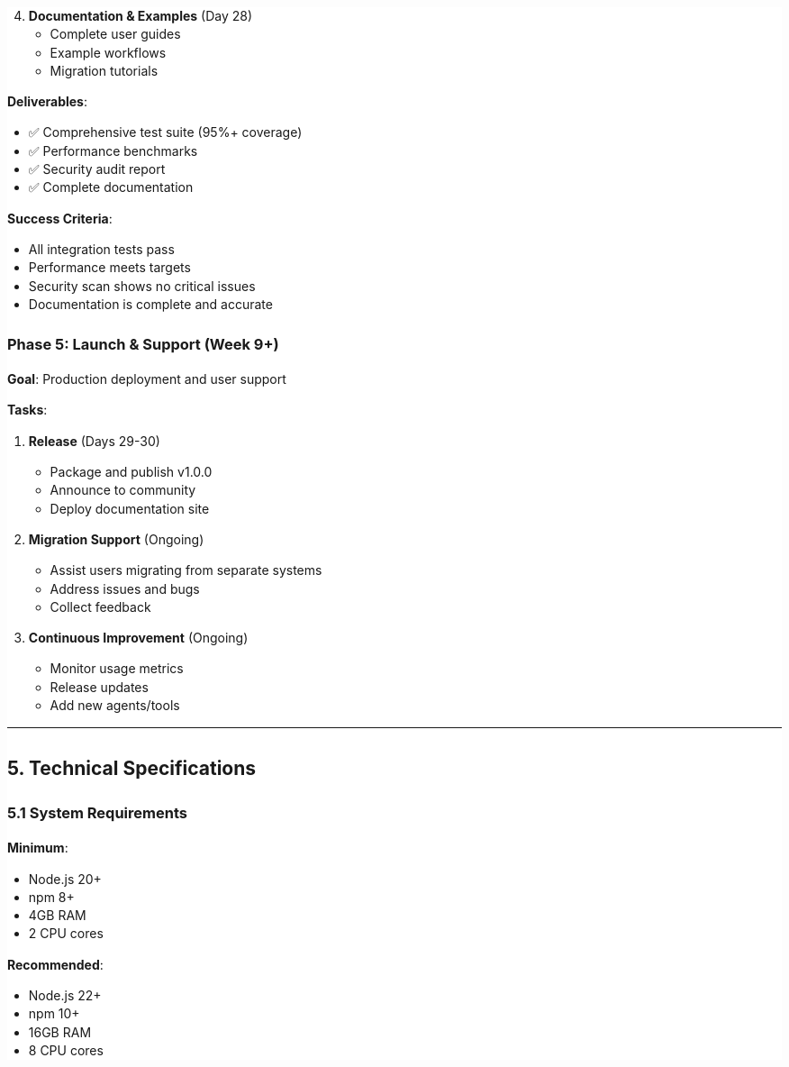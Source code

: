 4. **Documentation & Examples** (Day 28)
   - Complete user guides
   - Example workflows
   - Migration tutorials

**Deliverables**:
- ✅ Comprehensive test suite (95%+ coverage)
- ✅ Performance benchmarks
- ✅ Security audit report
- ✅ Complete documentation

**Success Criteria**:
- All integration tests pass
- Performance meets targets
- Security scan shows no critical issues
- Documentation is complete and accurate

### Phase 5: Launch & Support (Week 9+)

**Goal**: Production deployment and user support

**Tasks**:
1. **Release** (Days 29-30)
   - Package and publish v1.0.0
   - Announce to community
   - Deploy documentation site

2. **Migration Support** (Ongoing)
   - Assist users migrating from separate systems
   - Address issues and bugs
   - Collect feedback

3. **Continuous Improvement** (Ongoing)
   - Monitor usage metrics
   - Release updates
   - Add new agents/tools

---

## 5. Technical Specifications

### 5.1 System Requirements

**Minimum**:
- Node.js 20+
- npm 8+
- 4GB RAM
- 2 CPU cores

**Recommended**:
- Node.js 22+
- npm 10+
- 16GB RAM
- 8 CPU cores
